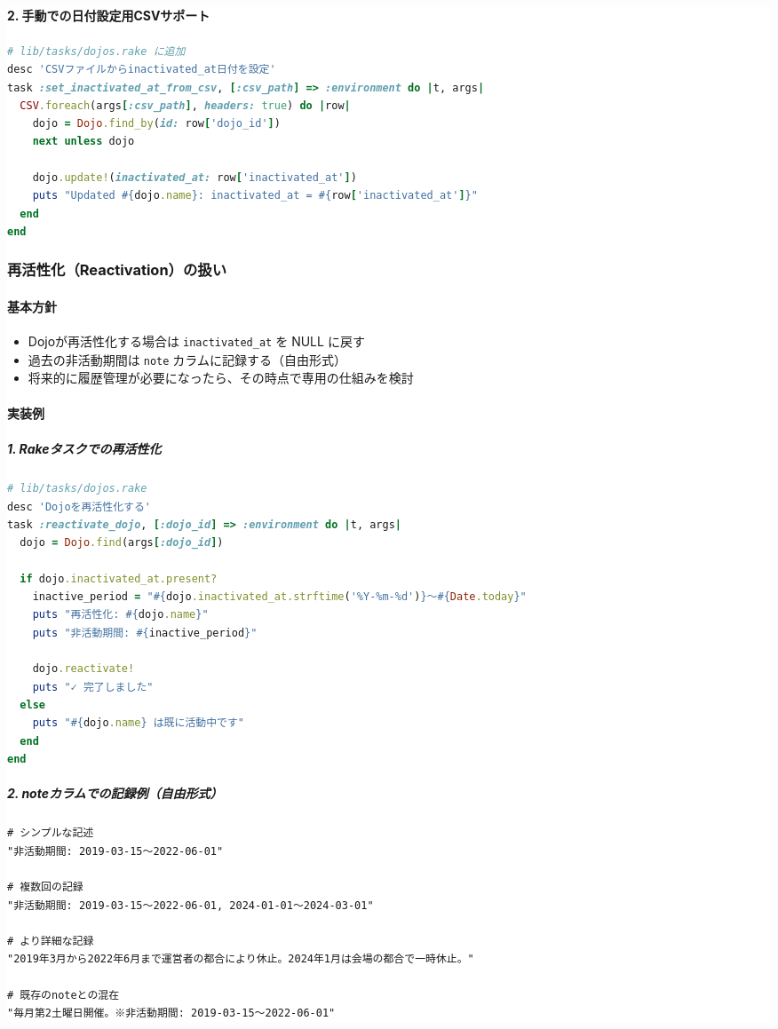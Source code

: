 #### 2. 手動での日付設定用CSVサポート
```ruby
# lib/tasks/dojos.rake に追加
desc 'CSVファイルからinactivated_at日付を設定'
task :set_inactivated_at_from_csv, [:csv_path] => :environment do |t, args|
  CSV.foreach(args[:csv_path], headers: true) do |row|
    dojo = Dojo.find_by(id: row['dojo_id'])
    next unless dojo
    
    dojo.update!(inactivated_at: row['inactivated_at'])
    puts "Updated #{dojo.name}: inactivated_at = #{row['inactivated_at']}"
  end
end
```

### 再活性化（Reactivation）の扱い

#### 基本方針
- Dojoが再活性化する場合は `inactivated_at` を NULL に戻す
- 過去の非活動期間は `note` カラムに記録する（自由形式）
- 将来的に履歴管理が必要になったら、その時点で専用の仕組みを検討

#### 実装例

##### 1. Rakeタスクでの再活性化
```ruby
# lib/tasks/dojos.rake
desc 'Dojoを再活性化する'
task :reactivate_dojo, [:dojo_id] => :environment do |t, args|
  dojo = Dojo.find(args[:dojo_id])
  
  if dojo.inactivated_at.present?
    inactive_period = "#{dojo.inactivated_at.strftime('%Y-%m-%d')}〜#{Date.today}"
    puts "再活性化: #{dojo.name}"
    puts "非活動期間: #{inactive_period}"
    
    dojo.reactivate!
    puts "✓ 完了しました"
  else
    puts "#{dojo.name} は既に活動中です"
  end
end
```

##### 2. noteカラムでの記録例（自由形式）
```
# シンプルな記述
"非活動期間: 2019-03-15〜2022-06-01"

# 複数回の記録
"非活動期間: 2019-03-15〜2022-06-01, 2024-01-01〜2024-03-01"

# より詳細な記録
"2019年3月から2022年6月まで運営者の都合により休止。2024年1月は会場の都合で一時休止。"

# 既存のnoteとの混在
"毎月第2土曜日開催。※非活動期間: 2019-03-15〜2022-06-01"
```
